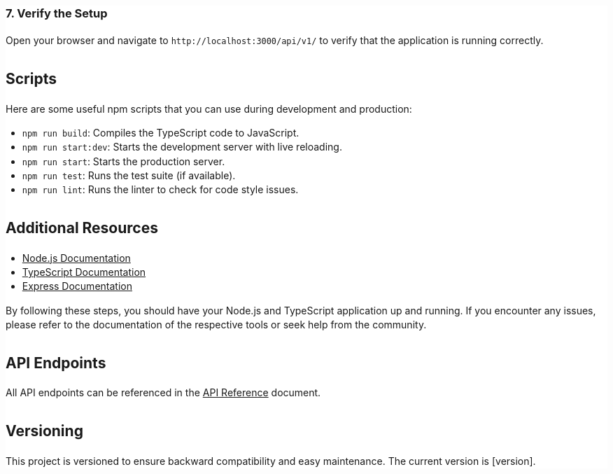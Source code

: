 ### 7. Verify the Setup

Open your browser and navigate to `http://localhost:3000/api/v1/` to verify that the application is running correctly.

## Scripts

Here are some useful npm scripts that you can use during development and production:

- `npm run build`: Compiles the TypeScript code to JavaScript.
- `npm run start:dev`: Starts the development server with live reloading.
- `npm run start`: Starts the production server.
- `npm run test`: Runs the test suite (if available).
- `npm run lint`: Runs the linter to check for code style issues.

## Additional Resources

- [Node.js Documentation](https://nodejs.org/en/docs/)
- [TypeScript Documentation](https://www.typescriptlang.org/docs/)
- [Express Documentation](https://expressjs.com/)

By following these steps, you should have your Node.js and TypeScript application up and running. If you encounter any issues, please refer to the documentation of the respective tools or seek help from the community.

## API Endpoints

All API endpoints can be referenced in the [API Reference](API_REFERENCE.md) document.

## Versioning

This project is versioned to ensure backward compatibility and easy maintenance. The current version is [version].
